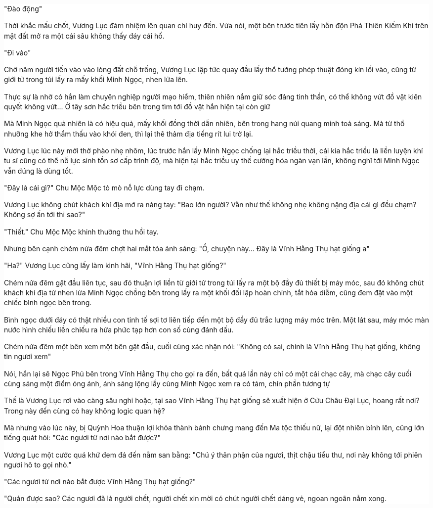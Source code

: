 "Đào động"

Thời khắc mấu chốt, Vương Lục đảm nhiệm lên quan chỉ huy đến. Vừa nói, một bên trước tiên lấy hỗn độn Phá Thiên Kiếm Khí trên mặt đất mở ra một cái sâu không thấy đáy cái hố.

"Đi vào"

Chờ năm người tiến vào vào lòng đất chỗ trống, Vương Lục lập tức quay đầu lấy thổ tướng phép thuật đóng kín lối vào, cũng từ giới tử trong túi lấy ra mấy khối Minh Ngọc, nhen lửa lên.

Thực sự là nhờ có hắn làm chuyên nghiệp người mạo hiểm, thiên nhiên nắm giữ sóc đảng tinh thần, có thể không vứt đồ vật kiên quyết không vứt... Ở tây sơn hắc triều bên trong tìm tới đồ vật hắn hiện tại còn giữ

Mà Minh Ngọc quả nhiên là có hiệu quả, mấy khối đồng thời dẫn nhiên, bên trong hang núi quang minh toả sáng. Mà từ thổ nhưỡng khe hở thẩm thấu vào khói đen, thì lại thê thảm địa tiếng rít lui trở lại.

Vương Lục lúc này mới thở phào nhẹ nhõm, lúc trước hắn lấy Minh Ngọc chống lại hắc triều thời, cái kia hắc triều là liền luyện khí tu sĩ cũng có thể nỗ lực sinh tồn sơ cấp trình độ, mà hiện tại hắc triều uy thế cường hóa ngàn vạn lần, không nghĩ tới Minh Ngọc vẫn đúng là dùng tốt.

"Đây là cái gì?" Chu Mộc Mộc tò mò nỗ lực dùng tay đi chạm.

Vương Lục không chút khách khí địa mở ra nàng tay: "Bao lớn người? Vẫn như thế không nhẹ không nặng địa cái gì đều chạm? Không sợ ấn tới thỉ sao?"

"Thiết." Chu Mộc Mộc khinh thường thu hồi tay.

Nhưng bên cạnh chém nửa đêm chợt hai mắt tỏa ánh sáng: "Ồ, chuyện này... Đây là Vĩnh Hằng Thụ hạt giống a"

"Ha?" Vương Lục cũng lấy làm kinh hãi, "Vĩnh Hằng Thụ hạt giống?"

Chém nửa đêm gật đầu liên tục, sau đó thuận lợi liền từ giới tử trong túi lấy ra một bộ đầy đủ thiết bị máy móc, sau đó không chút khách khí địa từ nhen lửa Minh Ngọc chồng bên trong lấy ra một khối đối lập hoàn chỉnh, tắt hỏa diễm, cũng đem đặt vào một chiếc bình ngọc bên trong.

Bình ngọc dưới đáy có thật nhiều con tinh tế sợi tơ liên tiếp đến một bộ đầy đủ trắc lượng máy móc trên. Một lát sau, máy móc màn nước hình chiếu liền chiếu ra hứa phức tạp hơn con số cùng đánh dấu.

Chém nửa đêm một bên xem một bên gật đầu, cuối cùng xác nhận nói: "Không có sai, chính là Vĩnh Hằng Thụ hạt giống, không tin ngươi xem"

Nói, hắn lại sẽ Ngọc Phủ bên trong Vĩnh Hằng Thụ cho gọi ra đến, bất quá lần này chỉ có một cái chạc cây, mà chạc cây cuối cùng sáng một điểm óng ánh, ánh sáng lộng lẫy cùng Minh Ngọc xem ra có tám, chín phần tương tự

Thế là Vương Lục rơi vào càng sâu nghi hoặc, tại sao Vĩnh Hằng Thụ hạt giống sẽ xuất hiện ở Cửu Châu Đại Lục, hoang rất nơi? Trong này đến cùng có hay không logic quan hệ?

Mà nhưng vào lúc này, bị Quỳnh Hoa thuận lợi khỏa thành bánh chưng mang đến Ma tộc thiếu nữ, lại đột nhiên bính lên, cũng lớn tiếng quát hỏi: "Các ngươi từ nơi nào bắt được?"

Vương Lục một cước quá khứ đem đá đến nằm san bằng: "Chú ý thân phận của ngươi, thịt chậu tiểu thư, nơi này không tới phiên ngươi hô to gọi nhỏ."

"Các ngươi từ nơi nào bắt được Vĩnh Hằng Thụ hạt giống?"

"Quản được sao? Các ngươi đã là người chết, người chết xin mời có chút người chết dáng vẻ, ngoan ngoãn nằm xong.
